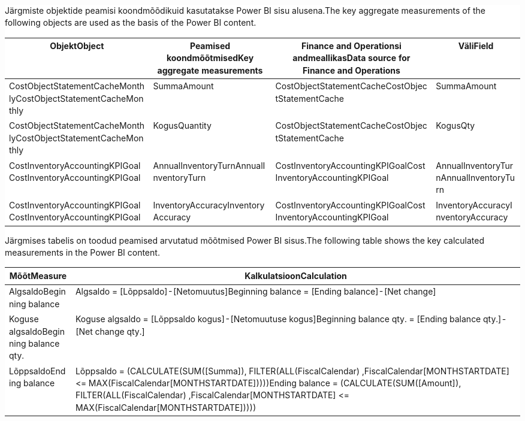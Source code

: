 <span data-ttu-id="37b01-244">Järgmiste objektide peamisi koondmõõdikuid kasutatakse Power BI sisu alusena.</span><span class="sxs-lookup"><span data-stu-id="37b01-244">The key aggregate measurements of the following objects are used as the basis of the Power BI content.</span></span>

| <span data-ttu-id="37b01-245">Objekt</span><span class="sxs-lookup"><span data-stu-id="37b01-245">Object</span></span>                          | <span data-ttu-id="37b01-246">Peamised koondmõõtmised</span><span class="sxs-lookup"><span data-stu-id="37b01-246">Key aggregate measurements</span></span> | <span data-ttu-id="37b01-247">Finance and Operationsi andmeallikas</span><span class="sxs-lookup"><span data-stu-id="37b01-247">Data source for Finance and Operations</span></span> | <span data-ttu-id="37b01-248">Väli</span><span class="sxs-lookup"><span data-stu-id="37b01-248">Field</span></span>               |
|---------------------------------|----------------------------|----------------------------------------|---------------------|
| <span data-ttu-id="37b01-249">CostObjectStatementCacheMonthly</span><span class="sxs-lookup"><span data-stu-id="37b01-249">CostObjectStatementCacheMonthly</span></span> | <span data-ttu-id="37b01-250">Summa</span><span class="sxs-lookup"><span data-stu-id="37b01-250">Amount</span></span>                     | <span data-ttu-id="37b01-251">CostObjectStatementCache</span><span class="sxs-lookup"><span data-stu-id="37b01-251">CostObjectStatementCache</span></span>               | <span data-ttu-id="37b01-252">Summa</span><span class="sxs-lookup"><span data-stu-id="37b01-252">Amount</span></span>              |
| <span data-ttu-id="37b01-253">CostObjectStatementCacheMonthly</span><span class="sxs-lookup"><span data-stu-id="37b01-253">CostObjectStatementCacheMonthly</span></span> | <span data-ttu-id="37b01-254">Kogus</span><span class="sxs-lookup"><span data-stu-id="37b01-254">Quantity</span></span>                   | <span data-ttu-id="37b01-255">CostObjectStatementCache</span><span class="sxs-lookup"><span data-stu-id="37b01-255">CostObjectStatementCache</span></span>               | <span data-ttu-id="37b01-256">Kogus</span><span class="sxs-lookup"><span data-stu-id="37b01-256">Qty</span></span>                 |
| <span data-ttu-id="37b01-257">CostInventoryAccountingKPIGoal</span><span class="sxs-lookup"><span data-stu-id="37b01-257">CostInventoryAccountingKPIGoal</span></span>  | <span data-ttu-id="37b01-258">AnnualInventoryTurn</span><span class="sxs-lookup"><span data-stu-id="37b01-258">AnnualInventoryTurn</span></span>        | <span data-ttu-id="37b01-259">CostInventoryAccountingKPIGoal</span><span class="sxs-lookup"><span data-stu-id="37b01-259">CostInventoryAccountingKPIGoal</span></span>         | <span data-ttu-id="37b01-260">AnnualInventoryTurn</span><span class="sxs-lookup"><span data-stu-id="37b01-260">AnnualInventoryTurn</span></span> |
| <span data-ttu-id="37b01-261">CostInventoryAccountingKPIGoal</span><span class="sxs-lookup"><span data-stu-id="37b01-261">CostInventoryAccountingKPIGoal</span></span>  | <span data-ttu-id="37b01-262">InventoryAccuracy</span><span class="sxs-lookup"><span data-stu-id="37b01-262">InventoryAccuracy</span></span>          | <span data-ttu-id="37b01-263">CostInventoryAccountingKPIGoal</span><span class="sxs-lookup"><span data-stu-id="37b01-263">CostInventoryAccountingKPIGoal</span></span>         | <span data-ttu-id="37b01-264">InventoryAccuracy</span><span class="sxs-lookup"><span data-stu-id="37b01-264">InventoryAccuracy</span></span>   |

<span data-ttu-id="37b01-265">Järgmises tabelis on toodud peamised arvutatud mõõtmised Power BI sisus.</span><span class="sxs-lookup"><span data-stu-id="37b01-265">The following table shows the key calculated measurements in the Power BI content.</span></span>

| <span data-ttu-id="37b01-266">Mõõt</span><span class="sxs-lookup"><span data-stu-id="37b01-266">Measure</span></span>                            | <span data-ttu-id="37b01-267">Kalkulatsioon</span><span class="sxs-lookup"><span data-stu-id="37b01-267">Calculation</span></span> |
|------------------------------------|-------------|
| <span data-ttu-id="37b01-268">Algsaldo</span><span class="sxs-lookup"><span data-stu-id="37b01-268">Beginning balance</span></span>                  | <span data-ttu-id="37b01-269">Algsaldo = \[Lõppsaldo\]-\[Netomuutus\]</span><span class="sxs-lookup"><span data-stu-id="37b01-269">Beginning balance = \[Ending balance\]-\[Net change\]</span></span> |
| <span data-ttu-id="37b01-270">Koguse algsaldo</span><span class="sxs-lookup"><span data-stu-id="37b01-270">Beginning balance qty.</span></span>             | <span data-ttu-id="37b01-271">Koguse algsaldo = \[Lõppsaldo kogus\]-\[Netomuutuse kogus\]</span><span class="sxs-lookup"><span data-stu-id="37b01-271">Beginning balance qty. = \[Ending balance qty.\]-\[Net change qty.\]</span></span> |
| <span data-ttu-id="37b01-272">Lõppsaldo</span><span class="sxs-lookup"><span data-stu-id="37b01-272">Ending balance</span></span>                     | <span data-ttu-id="37b01-273">Lõppsaldo = (CALCULATE(SUM(\[Summa\]), FILTER(ALL(FiscalCalendar) ,FiscalCalendar\[MONTHSTARTDATE\] \<= MAX(FiscalCalendar\[MONTHSTARTDATE\]))))</span><span class="sxs-lookup"><span data-stu-id="37b01-273">Ending balance = (CALCULATE(SUM(\[Amount\]), FILTER(ALL(FiscalCalendar) ,FiscalCalendar\[MONTHSTARTDATE\] \<= MAX(FiscalCalendar\[MONTHSTARTDATE\]))))</span></span> |